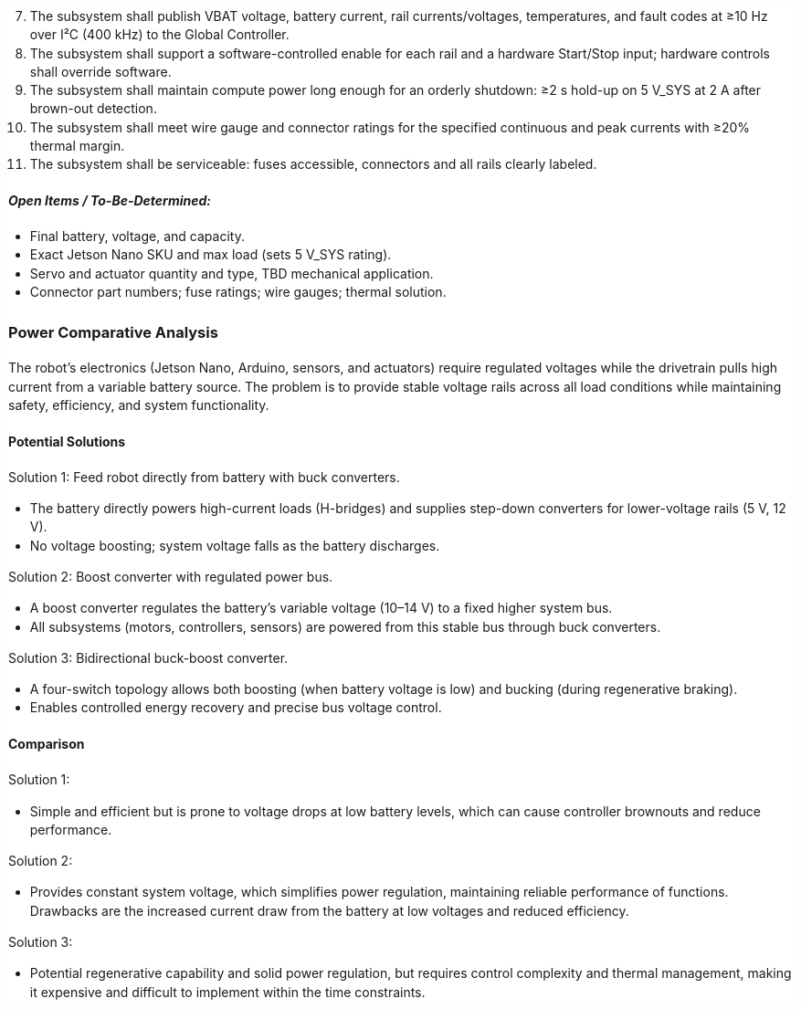 7. The subsystem shall publish VBAT voltage, battery current, rail currents/voltages, temperatures, and fault codes at ≥10 Hz over I²C (400 kHz) to the Global Controller.
8. The subsystem shall support a software-controlled enable for each rail and a hardware Start/Stop input; hardware controls shall override software.
9. The subsystem shall maintain compute power long enough for an orderly shutdown: ≥2 s hold-up on 5 V_SYS at 2 A after brown-out detection.
10. The subsystem shall meet wire gauge and connector ratings for the specified continuous and peak currents with ≥20% thermal margin.
11. The subsystem shall be serviceable: fuses accessible, connectors  and all rails clearly labeled.

#### *Open Items / To-Be-Determined:*
  - Final battery, voltage, and capacity.
  - Exact Jetson Nano SKU and max load (sets 5 V_SYS rating).
  - Servo and actuator quantity and type, TBD mechanical application.
  - Connector part numbers; fuse ratings; wire gauges; thermal solution.

### Power Comparative Analysis
The robot’s electronics (Jetson Nano, Arduino, sensors, and actuators) require regulated voltages while the drivetrain pulls high current from a variable battery source. The problem is to provide stable voltage rails across all load conditions while maintaining safety, efficiency, and system functionality. 

#### Potential Solutions
Solution 1: Feed robot directly from battery with buck converters. 
  - The battery directly powers high-current loads (H-bridges) and supplies step-down converters for lower-voltage rails (5 V, 12 V).
  - No voltage boosting; system voltage falls as the battery discharges. 

Solution 2: Boost converter with regulated power bus. 
  - A boost converter regulates the battery’s variable voltage (10–14 V) to a fixed higher system bus. 
  - All subsystems (motors, controllers, sensors) are powered from this stable bus through buck converters.

Solution 3: Bidirectional buck-boost converter. 
  - A four-switch topology allows both boosting (when battery voltage is low) and bucking (during regenerative braking). 
  - Enables controlled energy recovery and precise bus voltage control.

#### Comparison
Solution 1: 
  - Simple and efficient but is prone to voltage drops at low battery levels, which can cause controller brownouts and reduce performance.

Solution 2:
  - Provides constant system voltage, which simplifies power regulation, maintaining reliable performance of functions. Drawbacks are the increased current draw from the battery at low voltages and reduced efficiency. 

Solution 3: 
  - Potential regenerative capability and solid power regulation, but requires control complexity and thermal management, making it expensive and difficult to implement within the time constraints.
